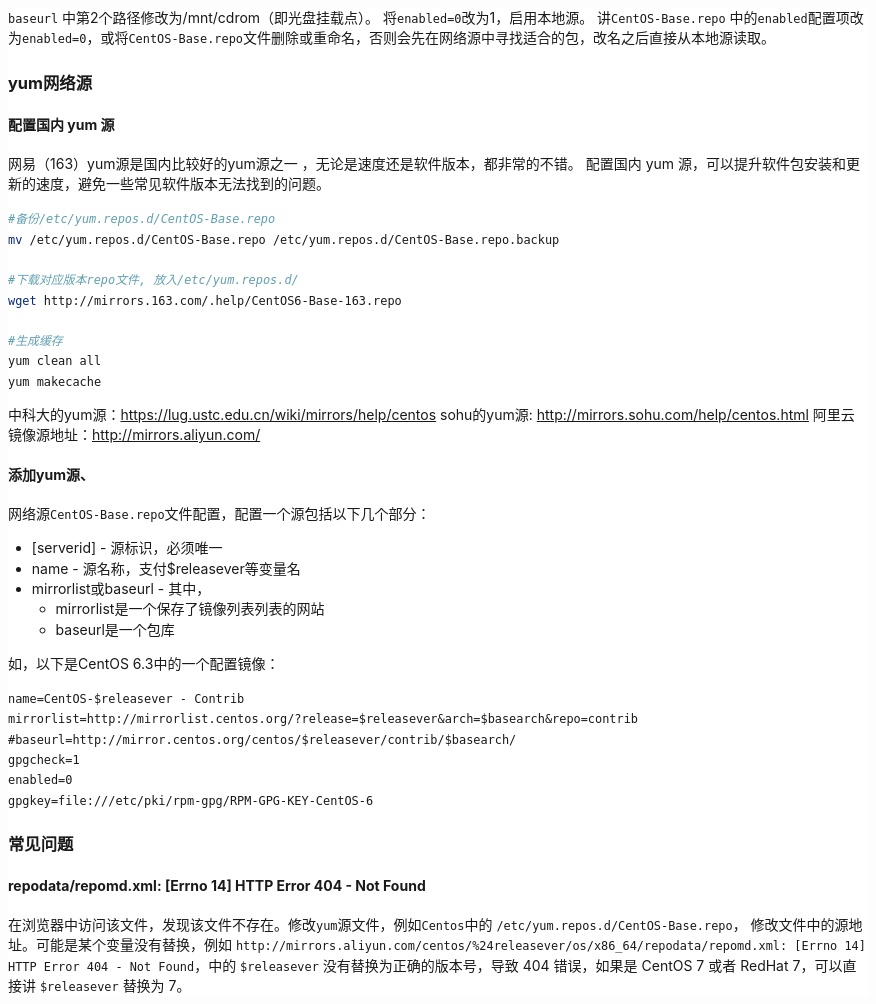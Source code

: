 `baseurl` 中第2个路径修改为/mnt/cdrom（即光盘挂载点）。
将`enabled=0`改为1，启用本地源。
讲`CentOS-Base.repo` 中的`enabled`配置项改为`enabled=0`，或将`CentOS-Base.repo`文件删除或重命名，否则会先在网络源中寻找适合的包，改名之后直接从本地源读取。

### yum网络源

#### 配置国内 yum 源

网易（163）yum源是国内比较好的yum源之一 ，无论是速度还是软件版本，都非常的不错。
配置国内 yum 源，可以提升软件包安装和更新的速度，避免一些常见软件版本无法找到的问题。

``` bash
#备份/etc/yum.repos.d/CentOS-Base.repo
mv /etc/yum.repos.d/CentOS-Base.repo /etc/yum.repos.d/CentOS-Base.repo.backup

#下载对应版本repo文件, 放入/etc/yum.repos.d/
wget http://mirrors.163.com/.help/CentOS6-Base-163.repo

#生成缓存
yum clean all
yum makecache
```

中科大的yum源：<https://lug.ustc.edu.cn/wiki/mirrors/help/centos>
sohu的yum源: <http://mirrors.sohu.com/help/centos.html>
阿里云镜像源地址：<http://mirrors.aliyun.com/>

#### 添加yum源、

网络源`CentOS-Base.repo`文件配置，配置一个源包括以下几个部分：

- [serverid] - 源标识，必须唯一
- name - 源名称，支付$releasever等变量名
- mirrorlist或baseurl - 其中，
  - mirrorlist是一个保存了镜像列表列表的网站
  - baseurl是一个包库
  
如，以下是CentOS 6.3中的一个配置镜像：

``` [contrib]
name=CentOS-$releasever - Contrib
mirrorlist=http://mirrorlist.centos.org/?release=$releasever&arch=$basearch&repo=contrib
#baseurl=http://mirror.centos.org/centos/$releasever/contrib/$basearch/
gpgcheck=1
enabled=0
gpgkey=file:///etc/pki/rpm-gpg/RPM-GPG-KEY-CentOS-6
```

### 常见问题

#### repodata/repomd.xml: [Errno 14] HTTP Error 404 - Not Found

在浏览器中访问该文件，发现该文件不存在。修改`yum`源文件，例如`Centos`中的 `/etc/yum.repos.d/CentOS-Base.repo`，
修改文件中的源地址。可能是某个变量没有替换，例如 `http://mirrors.aliyun.com/centos/%24releasever/os/x86_64/repodata/repomd.xml: [Errno 14] HTTP Error 404 - Not Found`，中的 `$releasever` 没有替换为正确的版本号，导致 404 错误，如果是 CentOS 7 或者 RedHat 7，可以直接讲 `$releasever` 替换为 7。
